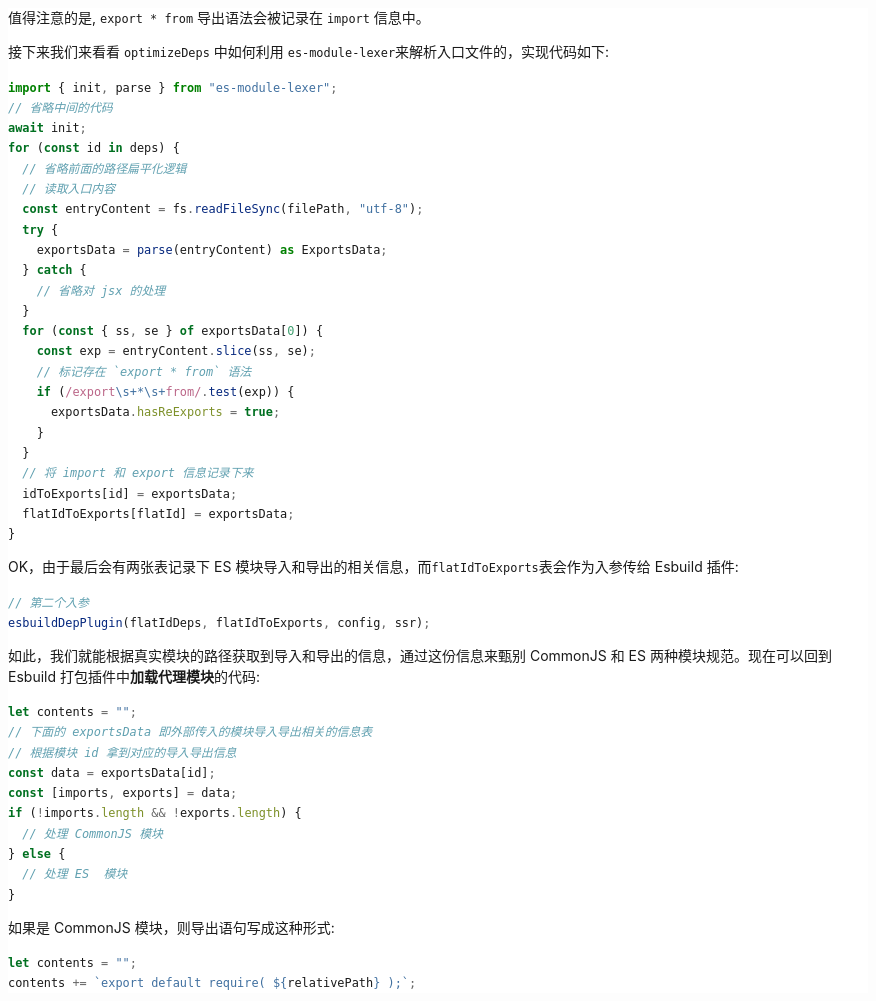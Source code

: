 值得注意的是, `export * from` 导出语法会被记录在 `import` 信息中。

接下来我们来看看 `optimizeDeps` 中如何利用 `es-module-lexer`来解析入口文件的，实现代码如下:

```ts
import { init, parse } from "es-module-lexer";
// 省略中间的代码
await init;
for (const id in deps) {
  // 省略前面的路径扁平化逻辑
  // 读取入口内容
  const entryContent = fs.readFileSync(filePath, "utf-8");
  try {
    exportsData = parse(entryContent) as ExportsData;
  } catch {
    // 省略对 jsx 的处理
  }
  for (const { ss, se } of exportsData[0]) {
    const exp = entryContent.slice(ss, se);
    // 标记存在 `export * from` 语法
    if (/export\s+*\s+from/.test(exp)) {
      exportsData.hasReExports = true;
    }
  }
  // 将 import 和 export 信息记录下来
  idToExports[id] = exportsData;
  flatIdToExports[flatId] = exportsData;
}
```

OK，由于最后会有两张表记录下 ES 模块导入和导出的相关信息，而`flatIdToExports`表会作为入参传给 Esbuild 插件:

```ts
// 第二个入参
esbuildDepPlugin(flatIdDeps, flatIdToExports, config, ssr);
```

如此，我们就能根据真实模块的路径获取到导入和导出的信息，通过这份信息来甄别 CommonJS 和 ES 两种模块规范。现在可以回到 Esbuild 打包插件中**加载代理模块**的代码:

```ts
let contents = "";
// 下面的 exportsData 即外部传入的模块导入导出相关的信息表
// 根据模块 id 拿到对应的导入导出信息
const data = exportsData[id];
const [imports, exports] = data;
if (!imports.length && !exports.length) {
  // 处理 CommonJS 模块
} else {
  // 处理 ES  模块
}
```

如果是 CommonJS 模块，则导出语句写成这种形式:

```ts
let contents = "";
contents += `export default require( ${relativePath} );`;
```
